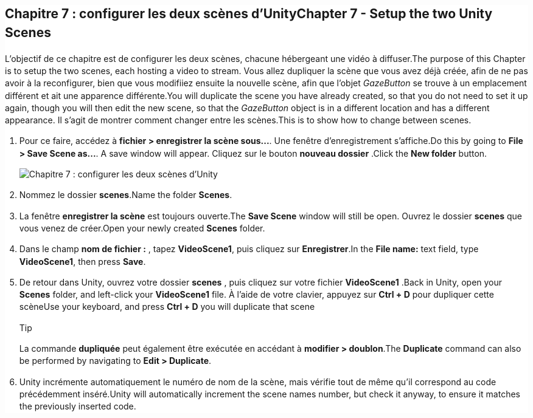 ## <a name="chapter-7---setup-the-two-unity-scenes"></a><span data-ttu-id="3e1c5-415">Chapitre 7 : configurer les deux scènes d’Unity</span><span class="sxs-lookup"><span data-stu-id="3e1c5-415">Chapter 7 - Setup the two Unity Scenes</span></span>

<span data-ttu-id="3e1c5-416">L’objectif de ce chapitre est de configurer les deux scènes, chacune hébergeant une vidéo à diffuser.</span><span class="sxs-lookup"><span data-stu-id="3e1c5-416">The purpose of this Chapter is to setup the two scenes, each hosting a video to stream.</span></span> <span data-ttu-id="3e1c5-417">Vous allez dupliquer la scène que vous avez déjà créée, afin de ne pas avoir à la reconfigurer, bien que vous modifiiez ensuite la nouvelle scène, afin que l’objet *GazeButton* se trouve à un emplacement différent et ait une apparence différente.</span><span class="sxs-lookup"><span data-stu-id="3e1c5-417">You will duplicate the scene you have already created, so that you do not need to set it up again, though you will then edit the new scene, so that the *GazeButton* object is in a different location and has a different appearance.</span></span> <span data-ttu-id="3e1c5-418">Il s’agit de montrer comment changer entre les scènes.</span><span class="sxs-lookup"><span data-stu-id="3e1c5-418">This is to show how to change between scenes.</span></span>

1.  <span data-ttu-id="3e1c5-419">Pour ce faire, accédez à **fichier > enregistrer la scène sous...**. Une fenêtre d’enregistrement s’affiche.</span><span class="sxs-lookup"><span data-stu-id="3e1c5-419">Do this by going to **File > Save Scene as...**. A save window will appear.</span></span> <span data-ttu-id="3e1c5-420">Cliquez sur le bouton **nouveau dossier** .</span><span class="sxs-lookup"><span data-stu-id="3e1c5-420">Click the **New folder** button.</span></span>

    ![Chapitre 7 : configurer les deux scènes d’Unity](images/AzureLabs-Lab6-49.png)

2.  <span data-ttu-id="3e1c5-422">Nommez le dossier **scenes**.</span><span class="sxs-lookup"><span data-stu-id="3e1c5-422">Name the folder **Scenes**.</span></span>

3.  <span data-ttu-id="3e1c5-423">La fenêtre **enregistrer la scène** est toujours ouverte.</span><span class="sxs-lookup"><span data-stu-id="3e1c5-423">The **Save Scene** window will still be open.</span></span> <span data-ttu-id="3e1c5-424">Ouvrez le dossier **scenes** que vous venez de créer.</span><span class="sxs-lookup"><span data-stu-id="3e1c5-424">Open your newly created **Scenes** folder.</span></span>

4.  <span data-ttu-id="3e1c5-425">Dans le champ **nom de fichier :** , tapez **VideoScene1**, puis cliquez sur **Enregistrer**.</span><span class="sxs-lookup"><span data-stu-id="3e1c5-425">In the **File name:** text field, type **VideoScene1**, then press **Save**.</span></span>

5.  <span data-ttu-id="3e1c5-426">De retour dans Unity, ouvrez votre dossier **scenes** , puis cliquez sur votre fichier **VideoScene1** .</span><span class="sxs-lookup"><span data-stu-id="3e1c5-426">Back in Unity, open your **Scenes** folder, and left-click your **VideoScene1** file.</span></span> <span data-ttu-id="3e1c5-427">À l’aide de votre clavier, appuyez sur **Ctrl + D** pour dupliquer cette scène</span><span class="sxs-lookup"><span data-stu-id="3e1c5-427">Use your keyboard, and press **Ctrl + D** you will duplicate that scene</span></span>

    > [!TIP]
    > <span data-ttu-id="3e1c5-428">La commande **dupliquée** peut également être exécutée en accédant à **modifier > doublon**.</span><span class="sxs-lookup"><span data-stu-id="3e1c5-428">The **Duplicate** command can also be performed by navigating to **Edit > Duplicate**.</span></span>

6.  <span data-ttu-id="3e1c5-429">Unity incrémente automatiquement le numéro de nom de la scène, mais vérifie tout de même qu’il correspond au code précédemment inséré.</span><span class="sxs-lookup"><span data-stu-id="3e1c5-429">Unity will automatically increment the scene names number, but check it anyway, to ensure it matches the previously inserted code.</span></span>
